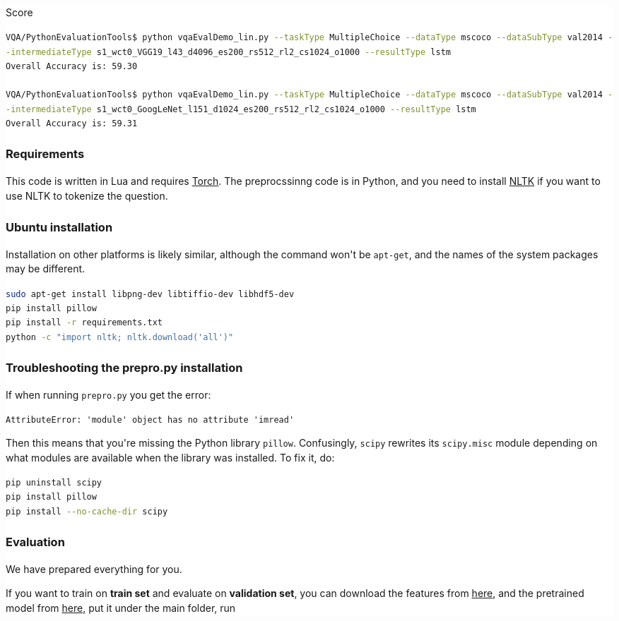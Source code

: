 Score

```bash
VQA/PythonEvaluationTools$ python vqaEvalDemo_lin.py --taskType MultipleChoice --dataType mscoco --dataSubType val2014 --intermediateType s1_wct0_VGG19_l43_d4096_es200_rs512_rl2_cs1024_o1000 --resultType lstm
Overall Accuracy is: 59.30

VQA/PythonEvaluationTools$ python vqaEvalDemo_lin.py --taskType MultipleChoice --dataType mscoco --dataSubType val2014 --intermediateType s1_wct0_GoogLeNet_l151_d1024_es200_rs512_rl2_cs1024_o1000 --resultType lstm
Overall Accuracy is: 59.31
```

### Requirements

This code is written in Lua and requires [Torch](http://torch.ch/). The preprocssinng code is in Python, and you need to install [NLTK](http://www.nltk.org/) if you want to use NLTK to tokenize the question.

### Ubuntu installation

Installation on other platforms is likely similar, although the command won't be `apt-get`, and the names of the system packages may be different.

```bash
sudo apt-get install libpng-dev libtiffio-dev libhdf5-dev
pip install pillow
pip install -r requirements.txt
python -c "import nltk; nltk.download('all')"
```

### Troubleshooting the prepro.py installation

If when running `prepro.py` you get the error:

```AttributeError: 'module' object has no attribute 'imread'```

Then this means that you're missing the Python library `pillow`. Confusingly, `scipy` rewrites its `scipy.misc` module
depending on what modules are available when the library was installed. To fix it, do:

```bash
pip uninstall scipy
pip install pillow
pip install --no-cache-dir scipy
```

### Evaluation

We have prepared everything for you. 

If you want to train on **train set** and evaluate on **validation set**, you can download the features from [here](https://filebox.ece.vt.edu/~jiasenlu/codeRelease/vqaRelease/train_only/data_train_val.zip), and the pretrained model from [here](https://filebox.ece.vt.edu/~jiasenlu/codeRelease/vqaRelease/train_only/pretrained_lstm_train_val.t7.zip), put it under the main folder, run 
